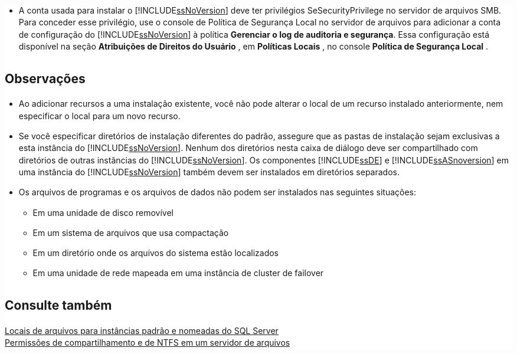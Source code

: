-   A conta usada para instalar o [!INCLUDE[ssNoVersion](../../includes/ssnoversion-md.md)] deve ter privilégios SeSecurityPrivilege no servidor de arquivos SMB. Para conceder esse privilégio, use o console de Política de Segurança Local no servidor de arquivos para adicionar a conta de configuração do [!INCLUDE[ssNoVersion](../../includes/ssnoversion-md.md)] à política **Gerenciar o log de auditoria e segurança**. Essa configuração está disponível na seção **Atribuições de Direitos do Usuário** , em **Políticas Locais** , no console **Política de Segurança Local** .  
  
## <a name="notes"></a>Observações  
  
-   Ao adicionar recursos a uma instalação existente, você não pode alterar o local de um recurso instalado anteriormente, nem especificar o local para um novo recurso.  
  
-   Se você especificar diretórios de instalação diferentes do padrão, assegure que as pastas de instalação sejam exclusivas a esta instância do [!INCLUDE[ssNoVersion](../../includes/ssnoversion-md.md)]. Nenhum dos diretórios nesta caixa de diálogo deve ser compartilhado com diretórios de outras instâncias do [!INCLUDE[ssNoVersion](../../includes/ssnoversion-md.md)]. Os componentes [!INCLUDE[ssDE](../../includes/ssde-md.md)] e [!INCLUDE[ssASnoversion](../../includes/ssasnoversion-md.md)] em uma instância do [!INCLUDE[ssNoVersion](../../includes/ssnoversion-md.md)] também devem ser instalados em diretórios separados.  
  
-   Os arquivos de programas e os arquivos de dados não podem ser instalados nas seguintes situações:  
  
    -   Em uma unidade de disco removível  
  
    -   Em um sistema de arquivos que usa compactação  
  
    -   Em um diretório onde os arquivos do sistema estão localizados  
  
    -   Em uma unidade de rede mapeada em uma instância de cluster de failover  
  
## <a name="see-also"></a>Consulte também  
 [Locais de arquivos para instâncias padrão e nomeadas do SQL Server](../../../2014/sql-server/install/file-locations-for-default-and-named-instances-of-sql-server.md)   
 [Permissões de compartilhamento e de NTFS em um servidor de arquivos](https://go.microsoft.com/fwlink/?LinkID=206571)  
  
  
